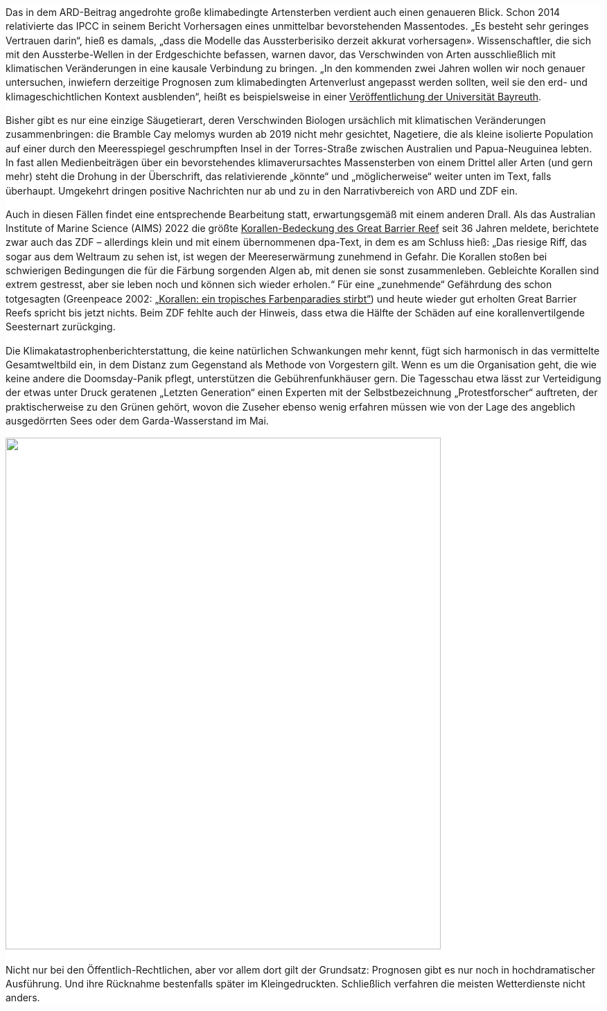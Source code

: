 Das in dem ARD-Beitrag angedrohte große klimabedingte Artensterben verdient auch einen genaueren Blick. Schon 2014 relativierte das IPCC in seinem Bericht Vorhersagen eines unmittelbar bevorstehenden Massentodes. „Es besteht sehr geringes Vertrauen darin“, hieß es damals, „dass die Modelle das Aussterberisiko derzeit akkurat vorhersagen». Wissenschaftler, die sich mit den Aussterbe-Wellen in der Erdgeschichte befassen, warnen davor, das Verschwinden von Arten ausschließlich mit klimatischen Veränderungen in eine kausale Verbindung zu bringen. „In den kommenden zwei Jahren wollen wir noch genauer untersuchen, inwiefern derzeitige Prognosen zum klimabedingten Artenverlust angepasst werden sollten, weil sie den erd- und klimageschichtlichen Kontext ausblenden“, heißt es beispielsweise in einer <a href="https://idw-online.de/de/news761460">Veröffentlichung der Universität Bayreuth</a>.

Bisher gibt es nur eine einzige Säugetierart, deren Verschwinden Biologen ursächlich mit klimatischen Veränderungen zusammenbringen: die Bramble Cay melomys wurden ab 2019 nicht mehr gesichtet, Nagetiere, die als kleine isolierte Population auf einer durch den Meeresspiegel geschrumpften Insel in der Torres-Straße zwischen Australien und Papua-Neuguinea lebten. In fast allen Medienbeiträgen über ein bevorstehendes klimaverursachtes Massensterben von einem Drittel aller Arten (und gern mehr) steht die Drohung in der Überschrift, das relativierende „könnte“ und „möglicherweise“ weiter unten im Text, falls überhaupt. Umgekehrt dringen positive Nachrichten nur ab und zu in den Narrativbereich von ARD und ZDF ein.

Auch in diesen Fällen findet eine entsprechende Bearbeitung statt, erwartungsgemäß mit einem anderen Drall. Als das Australian Institute of Marine Science (AIMS) 2022 die größte <a href="https://oceanographicmagazine.com/news/great-barrier-reef-recovery/">Korallen-Bedeckung des Great Barrier Reef</a> seit 36 Jahren meldete, berichtete zwar auch das ZDF – allerdings klein und mit einem übernommenen dpa-Text, in dem es am Schluss hieß: „Das riesige Riff, das sogar aus dem Weltraum zu sehen ist, ist wegen der Meereserwärmung zunehmend in Gefahr. Die Korallen stoßen bei schwierigen Bedingungen die für die Färbung sorgenden Algen ab, mit denen sie sonst zusammenleben. Gebleichte Korallen sind extrem gestresst, aber sie leben noch und können sich wieder erholen.“ Für eine „zunehmende“ Gefährdung des schon totgesagten (Greenpeace 2002: <a href="https://www.greenpeace.de/biodiversitaet/meere/meeresschutz/korallen-tropisches-farbenparadies-stirbt">„Korallen: ein tropisches Farbenparadies stirbt“</a>) und heute wieder gut erholten Great Barrier Reefs spricht bis jetzt nichts. Beim ZDF fehlte auch der Hinweis, dass etwa die Hälfte der Schäden auf eine korallenvertilgende Seesternart zurückging.

Die Klimakatastrophenberichterstattung, die keine natürlichen Schwankungen mehr kennt, fügt sich harmonisch in das vermittelte Gesamtweltbild ein, in dem Distanz zum Gegenstand als Methode von Vorgestern gilt. Wenn es um die Organisation geht, die wie keine andere die Doomsday-Panik pflegt, unterstützen die Gebührenfunkhäuser gern. Die Tagesschau etwa lässt zur Verteidigung der etwas unter Druck geratenen „Letzten Generation“ einen Experten mit der Selbstbezeichnung „Protestforscher“ auftreten, der praktischerweise zu den Grünen gehört, wovon die Zuseher ebenso wenig erfahren müssen wie von der Lage des angeblich ausgedörrten Sees oder dem Garda-Wasserstand im Mai.

<a href="https://twitter.com/OERRBlog/status/1661459565982916609" target="_blank" rel="https://twitter.com/OERRBlog/status/1661459565982916609 noopener"><img loading="lazy" decoding="async" class="aligncenter wp-image-17292" src="https://www.publicomag.com/wp-content/uploads/2023/05/Protestforscher-255x300.png" alt width="628" height="739" srcset="https://www.publicomag.com/wp-content/uploads/2023/05/Protestforscher-255x300.png 255w, https://www.publicomag.com/wp-content/uploads/2023/05/Protestforscher-870x1024.png 870w, https://www.publicomag.com/wp-content/uploads/2023/05/Protestforscher-768x904.png 768w, https://www.publicomag.com/wp-content/uploads/2023/05/Protestforscher-607x715.png 607w, https://www.publicomag.com/wp-content/uploads/2023/05/Protestforscher-425x500.png 425w, https://www.publicomag.com/wp-content/uploads/2023/05/Protestforscher-360x424.png 360w, https://www.publicomag.com/wp-content/uploads/2023/05/Protestforscher-600x706.png 600w, https://www.publicomag.com/wp-content/uploads/2023/05/Protestforscher-223x263.png 223w, https://www.publicomag.com/wp-content/uploads/2023/05/Protestforscher.png 1094w" sizes="(max-width: 628px) 100vw, 628px" /></a>

Nicht nur bei den Öffentlich-Rechtlichen, aber vor allem dort gilt der Grundsatz: Prognosen gibt es nur noch in hochdramatischer Ausführung. Und ihre Rücknahme bestenfalls später im Kleingedruckten. Schließlich verfahren die meisten Wetterdienste nicht anders.
